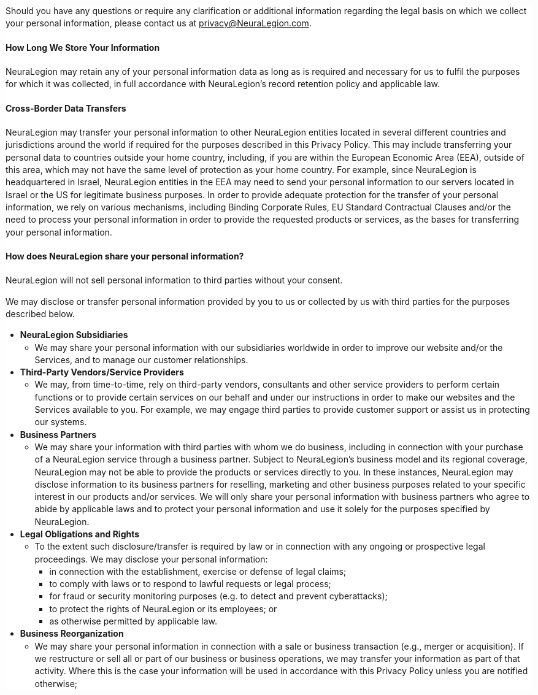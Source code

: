 
Should you have any questions or require any clarification or additional information regarding the legal basis on which we collect your personal information, please contact us at [privacy@NeuraLegion.com](mailto:privacy@NeuraLegion.com). 

#### How Long We Store Your Information

NeuraLegion may retain any of your personal information data as long as is required and necessary for us to fulfil the purposes for which it was collected, in full accordance with NeuraLegion’s record retention policy and applicable law. 

#### Cross-Border Data Transfers

NeuraLegion may transfer your personal information to other NeuraLegion entities located in several different countries and jurisdictions around the world if required for the purposes described in this Privacy Policy. This may include transferring your personal data to countries outside your home country, including, if you are within the European Economic Area (EEA), outside of this area, which may not have the same level of protection as your home country. For example, since NeuraLegion is headquartered in Israel,  NeuraLegion entities in the EEA may need to send your personal information to our servers located in Israel or the US for legitimate business purposes. In order to provide adequate protection for the transfer of your personal information, we rely on various mechanisms, including Binding Corporate Rules, EU Standard Contractual Clauses and/or the need to process your personal information in order to provide the requested products or services, as the bases for transferring your personal information.

#### How does NeuraLegion share your personal information?

NeuraLegion will not sell personal information to third parties without your consent.

We may disclose or transfer personal information provided by you to us or collected by us with third parties for the purposes described below.

*   **NeuraLegion Subsidiaries**
    *   We may share your personal information with our subsidiaries worldwide in order to improve our website and/or the Services, and to manage our customer relationships.
*   **Third-Party Vendors/Service Providers**
    *   We may, from time-to-time, rely on third-party vendors, consultants and other service providers to perform certain functions or to provide certain services on our behalf and under our instructions in order to make our websites and the Services available to you. For example, we may engage third parties to provide customer support or assist us in protecting our systems.
*   **Business Partners**
    *   We may share your information with third parties with whom we do business, including in connection with your purchase of a NeuraLegion service through a business partner. Subject to NeuraLegion’s business model and its regional coverage, NeuraLegion may not be able to provide the products or services directly to you. In these instances, NeuraLegion may disclose information to its business partners for reselling, marketing and other business purposes related to your specific interest in our products and/or services. We will only share your personal information with business partners who agree to abide by applicable laws and to protect your personal information and use it solely for the purposes specified by NeuraLegion.
*   **Legal Obligations and Rights**
    *   To the extent such disclosure/transfer is required by law or in connection with any ongoing or prospective legal proceedings. We may disclose your personal information:
        *   in connection with the establishment, exercise or defense of legal claims; 
        *   to comply with laws or to respond to lawful requests or legal process;
        *   for fraud or security monitoring purposes (e.g. to detect and prevent cyberattacks);
        *   to protect the rights of NeuraLegion or its employees; or 
        *   as otherwise permitted by applicable law.
*   **Business Reorganization**
    *   We may share your personal information in connection with a sale or business transaction (e.g., merger or acquisition). If we restructure or sell all or part of our business or business operations, we may transfer your information as part of that activity. Where this is the case your information will be used in accordance with this Privacy Policy unless you are notified otherwise;
